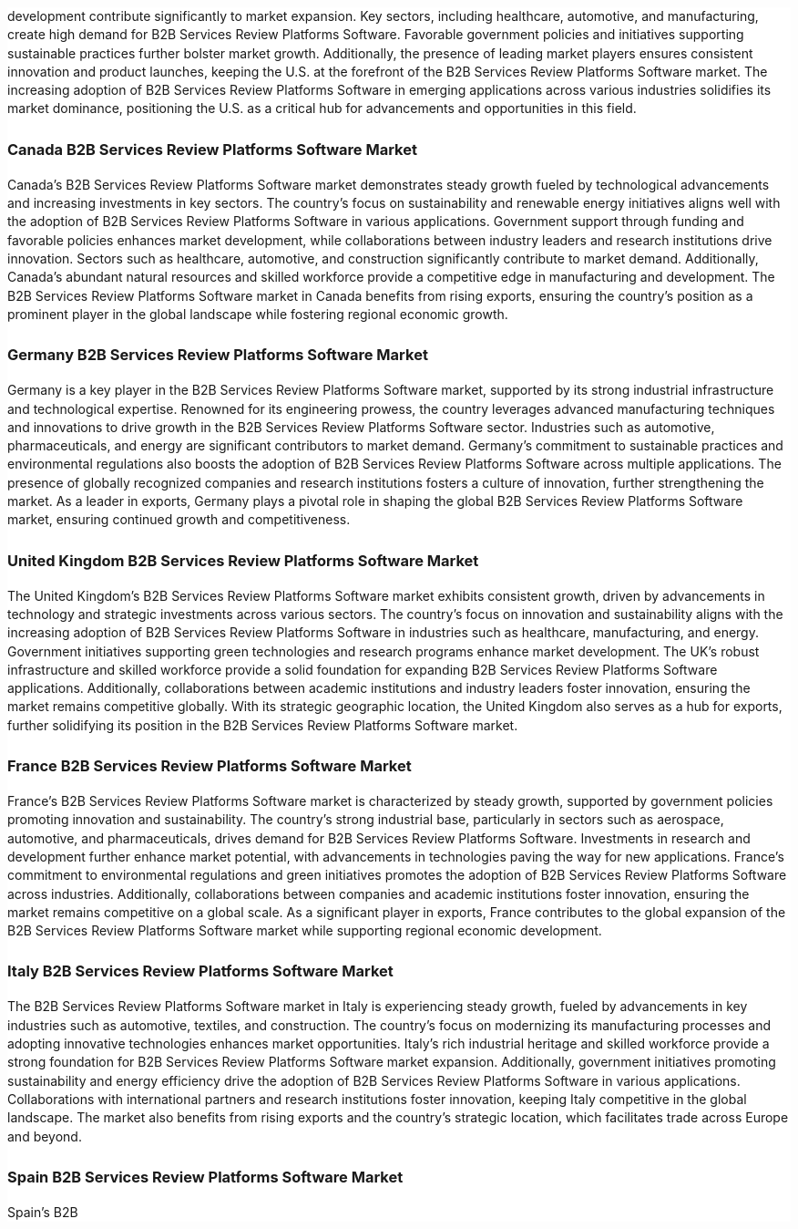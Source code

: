 development contribute significantly to market expansion. Key sectors, including healthcare, automotive, and manufacturing, create high demand for B2B Services Review Platforms Software. Favorable government policies and initiatives supporting sustainable practices further bolster market growth. Additionally, the presence of leading market players ensures consistent innovation and product launches, keeping the U.S. at the forefront of the B2B Services Review Platforms Software market. The increasing adoption of B2B Services Review Platforms Software in emerging applications across various industries solidifies its market dominance, positioning the U.S. as a critical hub for advancements and opportunities in this field.</p><h3>Canada B2B Services Review Platforms Software Market</h3><p>Canada&rsquo;s B2B Services Review Platforms Software market demonstrates steady growth fueled by technological advancements and increasing investments in key sectors. The country&rsquo;s focus on sustainability and renewable energy initiatives aligns well with the adoption of B2B Services Review Platforms Software in various applications. Government support through funding and favorable policies enhances market development, while collaborations between industry leaders and research institutions drive innovation. Sectors such as healthcare, automotive, and construction significantly contribute to market demand. Additionally, Canada&rsquo;s abundant natural resources and skilled workforce provide a competitive edge in manufacturing and development. The B2B Services Review Platforms Software market in Canada benefits from rising exports, ensuring the country&rsquo;s position as a prominent player in the global landscape while fostering regional economic growth.</p><h3>Germany B2B Services Review Platforms Software Market</h3><p>Germany is a key player in the B2B Services Review Platforms Software market, supported by its strong industrial infrastructure and technological expertise. Renowned for its engineering prowess, the country leverages advanced manufacturing techniques and innovations to drive growth in the B2B Services Review Platforms Software sector. Industries such as automotive, pharmaceuticals, and energy are significant contributors to market demand. Germany&rsquo;s commitment to sustainable practices and environmental regulations also boosts the adoption of B2B Services Review Platforms Software across multiple applications. The presence of globally recognized companies and research institutions fosters a culture of innovation, further strengthening the market. As a leader in exports, Germany plays a pivotal role in shaping the global B2B Services Review Platforms Software market, ensuring continued growth and competitiveness.</p><h3>United Kingdom B2B Services Review Platforms Software Market</h3><p>The United Kingdom&rsquo;s B2B Services Review Platforms Software market exhibits consistent growth, driven by advancements in technology and strategic investments across various sectors. The country&rsquo;s focus on innovation and sustainability aligns with the increasing adoption of B2B Services Review Platforms Software in industries such as healthcare, manufacturing, and energy. Government initiatives supporting green technologies and research programs enhance market development. The UK&rsquo;s robust infrastructure and skilled workforce provide a solid foundation for expanding B2B Services Review Platforms Software applications. Additionally, collaborations between academic institutions and industry leaders foster innovation, ensuring the market remains competitive globally. With its strategic geographic location, the United Kingdom also serves as a hub for exports, further solidifying its position in the B2B Services Review Platforms Software market.</p><h3>France B2B Services Review Platforms Software Market</h3><p>France&rsquo;s B2B Services Review Platforms Software market is characterized by steady growth, supported by government policies promoting innovation and sustainability. The country&rsquo;s strong industrial base, particularly in sectors such as aerospace, automotive, and pharmaceuticals, drives demand for B2B Services Review Platforms Software. Investments in research and development further enhance market potential, with advancements in technologies paving the way for new applications. France&rsquo;s commitment to environmental regulations and green initiatives promotes the adoption of B2B Services Review Platforms Software across industries. Additionally, collaborations between companies and academic institutions foster innovation, ensuring the market remains competitive on a global scale. As a significant player in exports, France contributes to the global expansion of the B2B Services Review Platforms Software market while supporting regional economic development.</p><h3>Italy B2B Services Review Platforms Software Market</h3><p>The B2B Services Review Platforms Software market in Italy is experiencing steady growth, fueled by advancements in key industries such as automotive, textiles, and construction. The country&rsquo;s focus on modernizing its manufacturing processes and adopting innovative technologies enhances market opportunities. Italy&rsquo;s rich industrial heritage and skilled workforce provide a strong foundation for B2B Services Review Platforms Software market expansion. Additionally, government initiatives promoting sustainability and energy efficiency drive the adoption of B2B Services Review Platforms Software in various applications. Collaborations with international partners and research institutions foster innovation, keeping Italy competitive in the global landscape. The market also benefits from rising exports and the country&rsquo;s strategic location, which facilitates trade across Europe and beyond.</p><h3>Spain B2B Services Review Platforms Software Market</h3><p>Spain&rsquo;s B2B